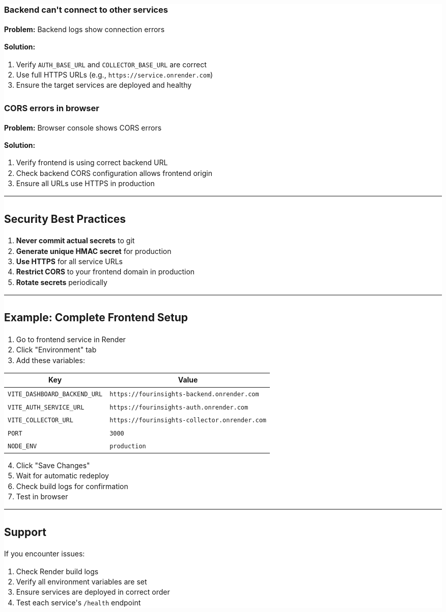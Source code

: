 ### Backend can't connect to other services

**Problem:** Backend logs show connection errors

**Solution:**
1. Verify `AUTH_BASE_URL` and `COLLECTOR_BASE_URL` are correct
2. Use full HTTPS URLs (e.g., `https://service.onrender.com`)
3. Ensure the target services are deployed and healthy

### CORS errors in browser

**Problem:** Browser console shows CORS errors

**Solution:**
1. Verify frontend is using correct backend URL
2. Check backend CORS configuration allows frontend origin
3. Ensure all URLs use HTTPS in production

---

## Security Best Practices

1. **Never commit actual secrets** to git
2. **Generate unique HMAC secret** for production
3. **Use HTTPS** for all service URLs
4. **Restrict CORS** to your frontend domain in production
5. **Rotate secrets** periodically

---

## Example: Complete Frontend Setup

1. Go to frontend service in Render
2. Click "Environment" tab
3. Add these variables:

| Key | Value |
|-----|-------|
| `VITE_DASHBOARD_BACKEND_URL` | `https://fourinsights-backend.onrender.com` |
| `VITE_AUTH_SERVICE_URL` | `https://fourinsights-auth.onrender.com` |
| `VITE_COLLECTOR_URL` | `https://fourinsights-collector.onrender.com` |
| `PORT` | `3000` |
| `NODE_ENV` | `production` |

4. Click "Save Changes"
5. Wait for automatic redeploy
6. Check build logs for confirmation
7. Test in browser

---

## Support

If you encounter issues:
1. Check Render build logs
2. Verify all environment variables are set
3. Ensure services are deployed in correct order
4. Test each service's `/health` endpoint

